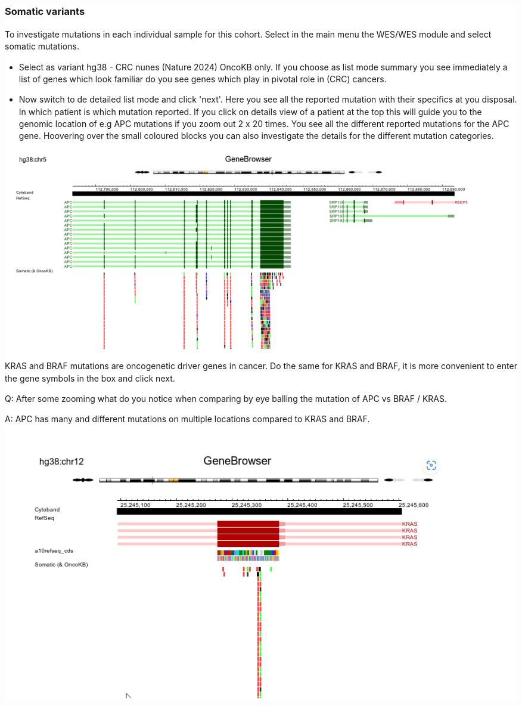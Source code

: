 ### Somatic variants

To investigate mutations in each individual sample for this cohort. Select in the main menu the WES/WES module and select somatic mutations.

* Select as variant hg38 - CRC nunes (Nature 2024) OncoKB only. If you choose as list mode summary you see immediately a list of genes which look familiar do you see genes which play in pivotal role in (CRC) cancers.

* Now switch to de detailed list mode and click 'next'. Here you see all the reported mutation with  their specifics at you disposal. In which patient is which  mutation reported. If you click on details view  of a patient at the  top this will guide you to the genomic location of e.g APC mutations if you zoom out 2 x  20 times. You see all the different reported mutations for the APC gene. Hoovering over the small coloured blocks you can also investigate the details for the different mutation categories.

![](_static/images/MolOncCRC/APCexample_detail.png "APCexample_detail.png")

KRAS and BRAF mutations are oncogenetic driver genes in cancer. Do the same for  KRAS and  BRAF, it is more convenient to enter the gene symbols in the box and click next.

Q: After some zooming what do you notice  when comparing  by eye balling the mutation of APC vs BRAF / KRAS.

A: APC has many and different mutations on multiple  locations compared to KRAS and BRAF.

![](_static/images/MolOncCRC/KRASexample_detail.png "KRAS_detail.png")